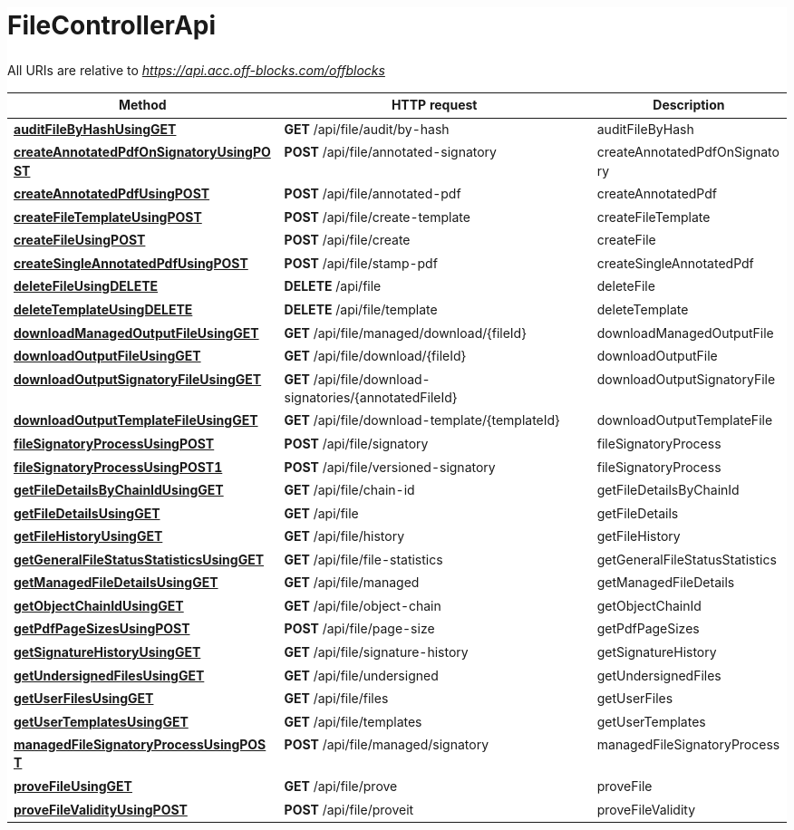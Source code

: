 # FileControllerApi

All URIs are relative to *https://api.acc.off-blocks.com/offblocks*

Method | HTTP request | Description
------------- | ------------- | -------------
[**auditFileByHashUsingGET**](FileControllerApi.md#auditFileByHashUsingGET) | **GET** /api/file/audit/by-hash | auditFileByHash
[**createAnnotatedPdfOnSignatoryUsingPOST**](FileControllerApi.md#createAnnotatedPdfOnSignatoryUsingPOST) | **POST** /api/file/annotated-signatory | createAnnotatedPdfOnSignatory
[**createAnnotatedPdfUsingPOST**](FileControllerApi.md#createAnnotatedPdfUsingPOST) | **POST** /api/file/annotated-pdf | createAnnotatedPdf
[**createFileTemplateUsingPOST**](FileControllerApi.md#createFileTemplateUsingPOST) | **POST** /api/file/create-template | createFileTemplate
[**createFileUsingPOST**](FileControllerApi.md#createFileUsingPOST) | **POST** /api/file/create | createFile
[**createSingleAnnotatedPdfUsingPOST**](FileControllerApi.md#createSingleAnnotatedPdfUsingPOST) | **POST** /api/file/stamp-pdf | createSingleAnnotatedPdf
[**deleteFileUsingDELETE**](FileControllerApi.md#deleteFileUsingDELETE) | **DELETE** /api/file | deleteFile
[**deleteTemplateUsingDELETE**](FileControllerApi.md#deleteTemplateUsingDELETE) | **DELETE** /api/file/template | deleteTemplate
[**downloadManagedOutputFileUsingGET**](FileControllerApi.md#downloadManagedOutputFileUsingGET) | **GET** /api/file/managed/download/{fileId} | downloadManagedOutputFile
[**downloadOutputFileUsingGET**](FileControllerApi.md#downloadOutputFileUsingGET) | **GET** /api/file/download/{fileId} | downloadOutputFile
[**downloadOutputSignatoryFileUsingGET**](FileControllerApi.md#downloadOutputSignatoryFileUsingGET) | **GET** /api/file/download-signatories/{annotatedFileId} | downloadOutputSignatoryFile
[**downloadOutputTemplateFileUsingGET**](FileControllerApi.md#downloadOutputTemplateFileUsingGET) | **GET** /api/file/download-template/{templateId} | downloadOutputTemplateFile
[**fileSignatoryProcessUsingPOST**](FileControllerApi.md#fileSignatoryProcessUsingPOST) | **POST** /api/file/signatory | fileSignatoryProcess
[**fileSignatoryProcessUsingPOST1**](FileControllerApi.md#fileSignatoryProcessUsingPOST1) | **POST** /api/file/versioned-signatory | fileSignatoryProcess
[**getFileDetailsByChainIdUsingGET**](FileControllerApi.md#getFileDetailsByChainIdUsingGET) | **GET** /api/file/chain-id | getFileDetailsByChainId
[**getFileDetailsUsingGET**](FileControllerApi.md#getFileDetailsUsingGET) | **GET** /api/file | getFileDetails
[**getFileHistoryUsingGET**](FileControllerApi.md#getFileHistoryUsingGET) | **GET** /api/file/history | getFileHistory
[**getGeneralFileStatusStatisticsUsingGET**](FileControllerApi.md#getGeneralFileStatusStatisticsUsingGET) | **GET** /api/file/file-statistics | getGeneralFileStatusStatistics
[**getManagedFileDetailsUsingGET**](FileControllerApi.md#getManagedFileDetailsUsingGET) | **GET** /api/file/managed | getManagedFileDetails
[**getObjectChainIdUsingGET**](FileControllerApi.md#getObjectChainIdUsingGET) | **GET** /api/file/object-chain | getObjectChainId
[**getPdfPageSizesUsingPOST**](FileControllerApi.md#getPdfPageSizesUsingPOST) | **POST** /api/file/page-size | getPdfPageSizes
[**getSignatureHistoryUsingGET**](FileControllerApi.md#getSignatureHistoryUsingGET) | **GET** /api/file/signature-history | getSignatureHistory
[**getUndersignedFilesUsingGET**](FileControllerApi.md#getUndersignedFilesUsingGET) | **GET** /api/file/undersigned | getUndersignedFiles
[**getUserFilesUsingGET**](FileControllerApi.md#getUserFilesUsingGET) | **GET** /api/file/files | getUserFiles
[**getUserTemplatesUsingGET**](FileControllerApi.md#getUserTemplatesUsingGET) | **GET** /api/file/templates | getUserTemplates
[**managedFileSignatoryProcessUsingPOST**](FileControllerApi.md#managedFileSignatoryProcessUsingPOST) | **POST** /api/file/managed/signatory | managedFileSignatoryProcess
[**proveFileUsingGET**](FileControllerApi.md#proveFileUsingGET) | **GET** /api/file/prove | proveFile
[**proveFileValidityUsingPOST**](FileControllerApi.md#proveFileValidityUsingPOST) | **POST** /api/file/proveit | proveFileValidity